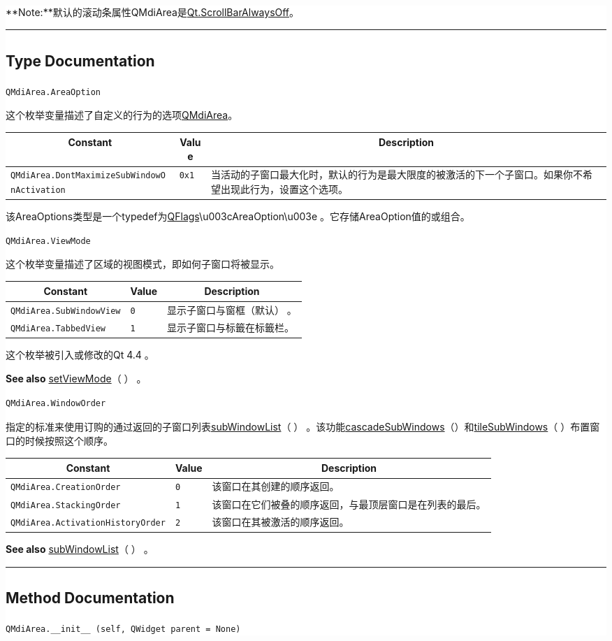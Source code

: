 **Note:**默认的滚动条属性QMdiArea是[Qt.ScrollBarAlwaysOff](qt.html#ScrollBarPolicy-enum)。

* * *

## Type Documentation

```
QMdiArea.AreaOption
```

这个枚举变量描述了自定义的行为的选项[QMdiArea](qmdiarea.html)。

| Constant | Value | Description |
| --- | --- | --- |
| `QMdiArea.DontMaximizeSubWindowOnActivation` | `0x1` | 当活动的子窗口最大化时，默认的行为是最大限度的被激活的下一个子窗口。如果你不希望出现此行为，设置这个选项。 |

该AreaOptions类型是一个typedef为[QFlags](index.htm)\u003cAreaOption\u003e 。它存储AreaOption值的或组合。

```
QMdiArea.ViewMode
```

这个枚举变量描述了区域的视图模式，即如何子窗口将被显示。

| Constant | Value | Description |
| --- | --- | --- |
| `QMdiArea.SubWindowView` | `0` | 显示子窗口与窗框（默认） 。 |
| `QMdiArea.TabbedView` | `1` | 显示子窗口与标籤在标籤栏。 |

这个枚举被引入或修改的Qt 4.4 。

**See also** [setViewMode](qmdiarea.html#viewMode-prop)（ ） 。

```
QMdiArea.WindowOrder
```

指定的标准来使用订购的通过返回的子窗口列表[subWindowList](qmdiarea.html#subWindowList)（ ） 。该功能[cascadeSubWindows](qmdiarea.html#cascadeSubWindows)（）和[tileSubWindows](qmdiarea.html#tileSubWindows)（ ）布置窗口的时候按照这个顺序。

| Constant | Value | Description |
| --- | --- | --- |
| `QMdiArea.CreationOrder` | `0` | 该窗口在其创建的顺序返回。 |
| `QMdiArea.StackingOrder` | `1` | 该窗口在它们被叠的顺序返回，与最顶层窗口是在列表的最后。 |
| `QMdiArea.ActivationHistoryOrder` | `2` | 该窗口在其被激活的顺序返回。 |

**See also** [subWindowList](qmdiarea.html#subWindowList)（ ） 。

* * *

## Method Documentation

```
QMdiArea.__init__ (self, QWidget parent = None)
```

